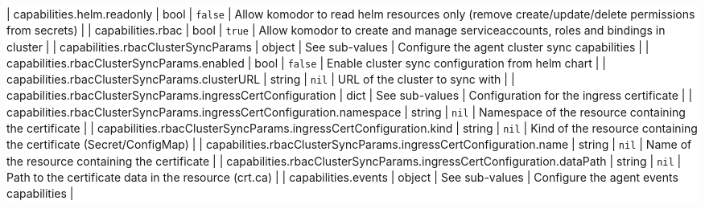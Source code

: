 | capabilities.helm.readonly                                            | bool             | `false`                                                                                                                                                                                           | Allow komodor to read helm resources only (remove create/update/delete permissions from secrets)                                                                                                                                             |
| capabilities.rbac                                                     | bool             | `true`                                                                                                                                                                                            | Allow komodor to create and manage serviceaccounts, roles and bindings in cluster                                                                                                                                                            |
| capabilities.rbacClusterSyncParams                                    | object           | See sub-values                                                                                                                                                                                    | Configure the agent cluster sync capabilities                                                                                                                                                                                                |
| capabilities.rbacClusterSyncParams.enabled                            | bool             | `false`                                                                                                                                                                                           | Enable cluster sync configuration from helm chart                                                                                                                                                                                            |
| capabilities.rbacClusterSyncParams.clusterURL                         | string           | `nil`                                                                                                                                                                                             | URL of the cluster to sync with                                                                                                                                                                                                              |
| capabilities.rbacClusterSyncParams.ingressCertConfiguration           | dict             | See sub-values                                                                                                                                                                                    | Configuration for the ingress certificate                                                                                                                                                                                                    |
| capabilities.rbacClusterSyncParams.ingressCertConfiguration.namespace | string           | `nil`                                                                                                                                                                                             | Namespace of the resource containing the certificate                                                                                                                                                                                         |
| capabilities.rbacClusterSyncParams.ingressCertConfiguration.kind      | string           | `nil`                                                                                                                                                                                             | Kind of the resource containing the certificate (Secret/ConfigMap)                                                                                                                                                                           |
| capabilities.rbacClusterSyncParams.ingressCertConfiguration.name      | string           | `nil`                                                                                                                                                                                             | Name of the resource containing the certificate                                                                                                                                                                                              |
| capabilities.rbacClusterSyncParams.ingressCertConfiguration.dataPath  | string           | `nil`                                                                                                                                                                                             | Path to the certificate data in the resource (crt.ca)                                                                                                                                                                                        |
| capabilities.events                                                   | object           | See sub-values                                                                                                                                                                                    | Configure the agent events capabilities                                                                                                                                                                                                      |